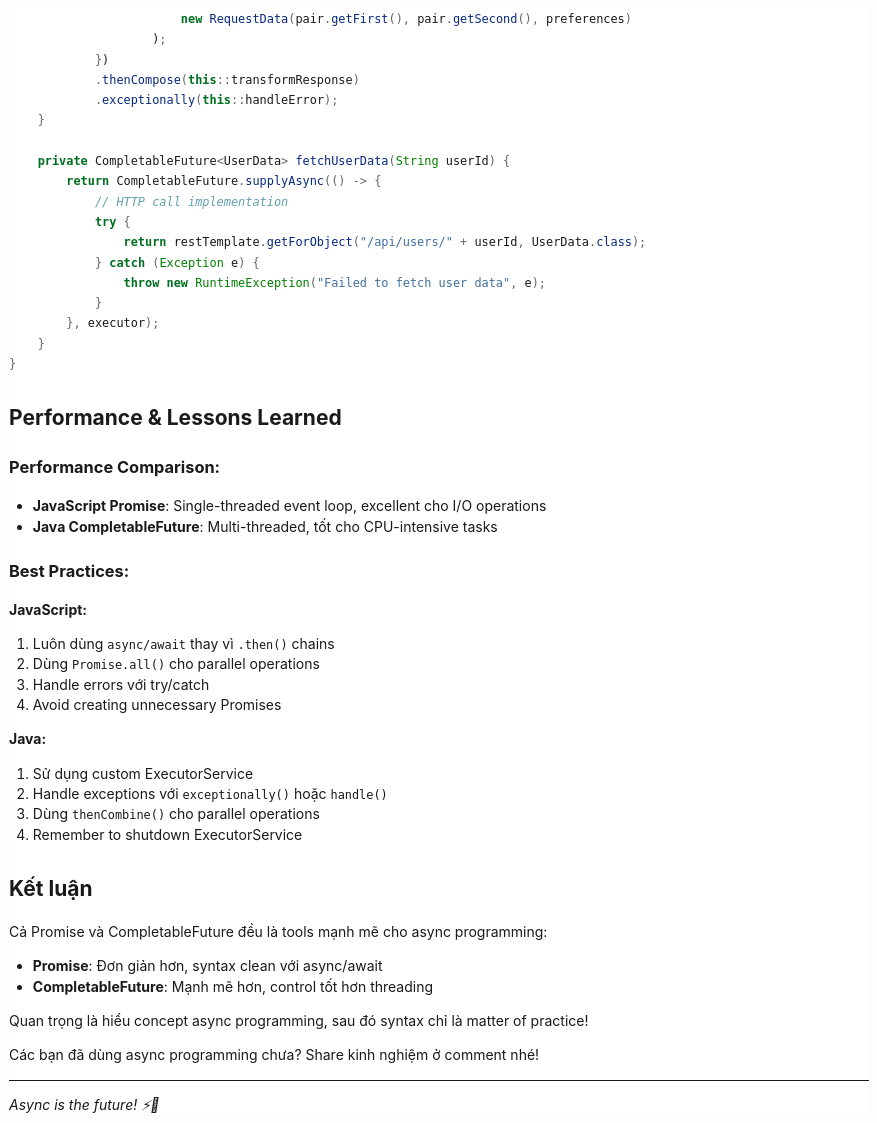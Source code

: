```java
                        new RequestData(pair.getFirst(), pair.getSecond(), preferences)
                    );
            })
            .thenCompose(this::transformResponse)
            .exceptionally(this::handleError);
    }

    private CompletableFuture<UserData> fetchUserData(String userId) {
        return CompletableFuture.supplyAsync(() -> {
            // HTTP call implementation
            try {
                return restTemplate.getForObject("/api/users/" + userId, UserData.class);
            } catch (Exception e) {
                throw new RuntimeException("Failed to fetch user data", e);
            }
        }, executor);
    }
}
```

## Performance & Lessons Learned

### Performance Comparison:

- **JavaScript Promise**: Single-threaded event loop, excellent cho I/O operations
- **Java CompletableFuture**: Multi-threaded, tốt cho CPU-intensive tasks

### Best Practices:

**JavaScript:**

1. Luôn dùng `async/await` thay vì `.then()` chains
2. Dùng `Promise.all()` cho parallel operations
3. Handle errors với try/catch
4. Avoid creating unnecessary Promises

**Java:**

1. Sử dụng custom ExecutorService
2. Handle exceptions với `exceptionally()` hoặc `handle()`
3. Dùng `thenCombine()` cho parallel operations
4. Remember to shutdown ExecutorService

## Kết luận

Cả Promise và CompletableFuture đều là tools mạnh mẽ cho async programming:

- **Promise**: Đơn giản hơn, syntax clean với async/await
- **CompletableFuture**: Mạnh mẽ hơn, control tốt hơn threading

Quan trọng là hiểu concept async programming, sau đó syntax chỉ là matter of practice!

Các bạn đã dùng async programming chưa? Share kinh nghiệm ở comment nhé!

---

_Async is the future! ⚡🚀_
